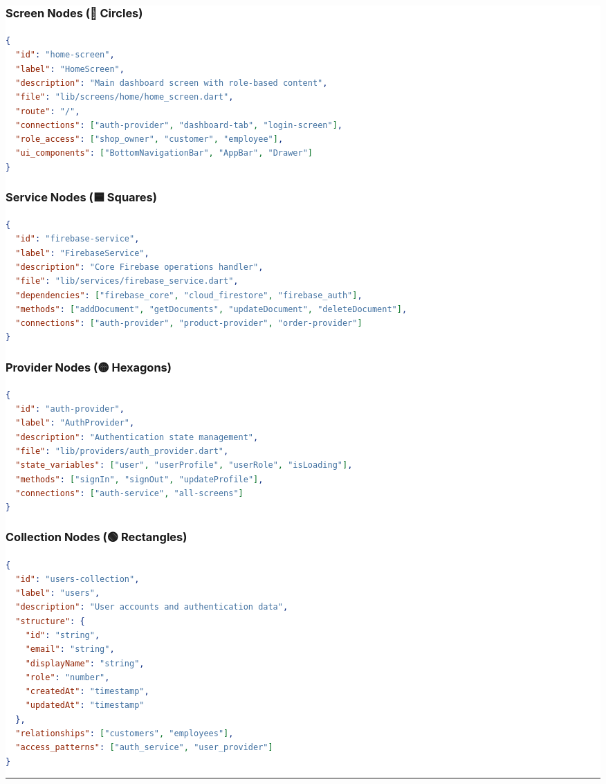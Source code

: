 ### **Screen Nodes (🔘 Circles)**
```json
{
  "id": "home-screen",
  "label": "HomeScreen",
  "description": "Main dashboard screen with role-based content",
  "file": "lib/screens/home/home_screen.dart",
  "route": "/",
  "connections": ["auth-provider", "dashboard-tab", "login-screen"],
  "role_access": ["shop_owner", "customer", "employee"],
  "ui_components": ["BottomNavigationBar", "AppBar", "Drawer"]
}
```

### **Service Nodes (🟦 Squares)**
```json
{
  "id": "firebase-service",
  "label": "FirebaseService",
  "description": "Core Firebase operations handler",
  "file": "lib/services/firebase_service.dart",
  "dependencies": ["firebase_core", "cloud_firestore", "firebase_auth"],
  "methods": ["addDocument", "getDocuments", "updateDocument", "deleteDocument"],
  "connections": ["auth-provider", "product-provider", "order-provider"]
}
```

### **Provider Nodes (🟡 Hexagons)**
```json
{
  "id": "auth-provider",
  "label": "AuthProvider",
  "description": "Authentication state management",
  "file": "lib/providers/auth_provider.dart",
  "state_variables": ["user", "userProfile", "userRole", "isLoading"],
  "methods": ["signIn", "signOut", "updateProfile"],
  "connections": ["auth-service", "all-screens"]
}
```

### **Collection Nodes (🟢 Rectangles)**
```json
{
  "id": "users-collection",
  "label": "users",
  "description": "User accounts and authentication data",
  "structure": {
    "id": "string",
    "email": "string",
    "displayName": "string",
    "role": "number",
    "createdAt": "timestamp",
    "updatedAt": "timestamp"
  },
  "relationships": ["customers", "employees"],
  "access_patterns": ["auth_service", "user_provider"]
}
```

---